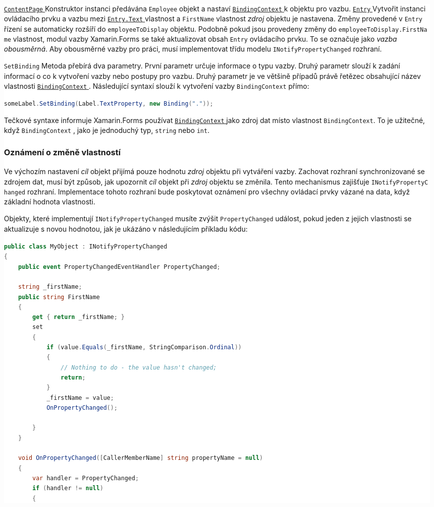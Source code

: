 [ `ContentPage` ](https://developer.xamarin.com/api/type/Xamarin.Forms.ContentPage/) Konstruktor instanci předávána `Employee` objekt a nastaví [ `BindingContext` ](https://developer.xamarin.com/api/property/Xamarin.Forms.BindableObject.BindingContext/) k objektu pro vazbu. [ `Entry` ](https://developer.xamarin.com/api/type/Xamarin.Forms.Entry/) Vytvořit instanci ovládacího prvku a vazbu mezi [ `Entry.Text` ](https://developer.xamarin.com/api/property/Xamarin.Forms.Entry.Text/) vlastnost a `FirstName` vlastnost *zdroj* objektu je nastavena. Změny provedené v `Entry` řízení se automaticky rozšíří do `employeeToDisplay` objektu. Podobně pokud jsou provedeny změny do `employeeToDisplay.FirstName` vlastnost, modul vazby Xamarin.Forms se také aktualizovat obsah `Entry` ovládacího prvku. To se označuje jako *vazba obousměrná*. Aby obousměrné vazby pro práci, musí implementovat třídu modelu `INotifyPropertyChanged` rozhraní.

`SetBinding` Metoda přebírá dva parametry. První parametr určuje informace o typu vazby. Druhý parametr slouží k zadání informací o co k vytvoření vazby nebo postupy pro vazbu. Druhý parametr je ve většině případů právě řetězec obsahující název vlastnosti [ `BindingContext` ](https://developer.xamarin.com/api/property/Xamarin.Forms.BindableObject.BindingContext/). Následující syntaxí slouží k vytvoření vazby `BindingContext` přímo:

```csharp
someLabel.SetBinding(Label.TextProperty, new Binding("."));
```

Tečkové syntaxe informuje Xamarin.Forms používat [ `BindingContext` ](https://developer.xamarin.com/api/property/Xamarin.Forms.BindableObject.BindingContext/) jako zdroj dat místo vlastnost `BindingContext`. To je užitečné, když `BindingContext` , jako je jednoduchý typ, `string` nebo `int`.

<a name="INotifyPropertyChanged" />

### <a name="property-change-notification"></a>Oznámení o změně vlastností

Ve výchozím nastavení *cíl* objekt přijímá pouze hodnotu *zdroj* objektu při vytváření vazby. Zachovat rozhraní synchronizované se zdrojem dat, musí být způsob, jak upozornit *cíl* objekt při *zdroj* objektu se změnila. Tento mechanismus zajišťuje `INotifyPropertyChanged` rozhraní. Implementace tohoto rozhraní bude poskytovat oznámení pro všechny ovládací prvky vázané na data, když základní hodnota vlastnosti.

Objekty, které implementují `INotifyPropertyChanged` musíte zvýšit `PropertyChanged` událost, pokud jeden z jejich vlastnosti se aktualizuje s novou hodnotou, jak je ukázáno v následujícím příkladu kódu:

```csharp
public class MyObject : INotifyPropertyChanged
{
    public event PropertyChangedEventHandler PropertyChanged;

    string _firstName;
    public string FirstName
    {
        get { return _firstName; }
        set
        {
            if (value.Equals(_firstName, StringComparison.Ordinal))
            {
                // Nothing to do - the value hasn't changed;
                return;
            }
            _firstName = value;
            OnPropertyChanged();

        }
    }

    void OnPropertyChanged([CallerMemberName] string propertyName = null)
    {
        var handler = PropertyChanged;
        if (handler != null)
        {
```